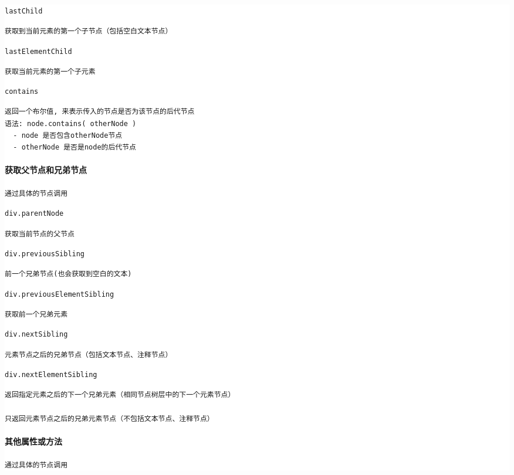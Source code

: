 `lastChild`

```
获取到当前元素的第一个子节点（包括空白文本节点）
```

`lastElementChild`

```
获取当前元素的第一个子元素
```

`contains`

```
返回一个布尔值, 来表示传入的节点是否为该节点的后代节点
语法: node.contains( otherNode )
  - node 是否包含otherNode节点
  - otherNode 是否是node的后代节点
```

#### 获取父节点和兄弟节点

```
通过具体的节点调用
```

`div.parentNode`

```
获取当前节点的父节点
```

`div.previousSibling`

```
前一个兄弟节点(也会获取到空白的文本)
```

`div.previousElementSibling`

```
获取前一个兄弟元素
```

`div.nextSibling`

```
元素节点之后的兄弟节点（包括文本节点、注释节点）
```

`div.nextElementSibling `

```
返回指定元素之后的下一个兄弟元素（相同节点树层中的下一个元素节点）

只返回元素节点之后的兄弟元素节点（不包括文本节点、注释节点）
```

#### 其他属性或方法
```
通过具体的节点调用
```
